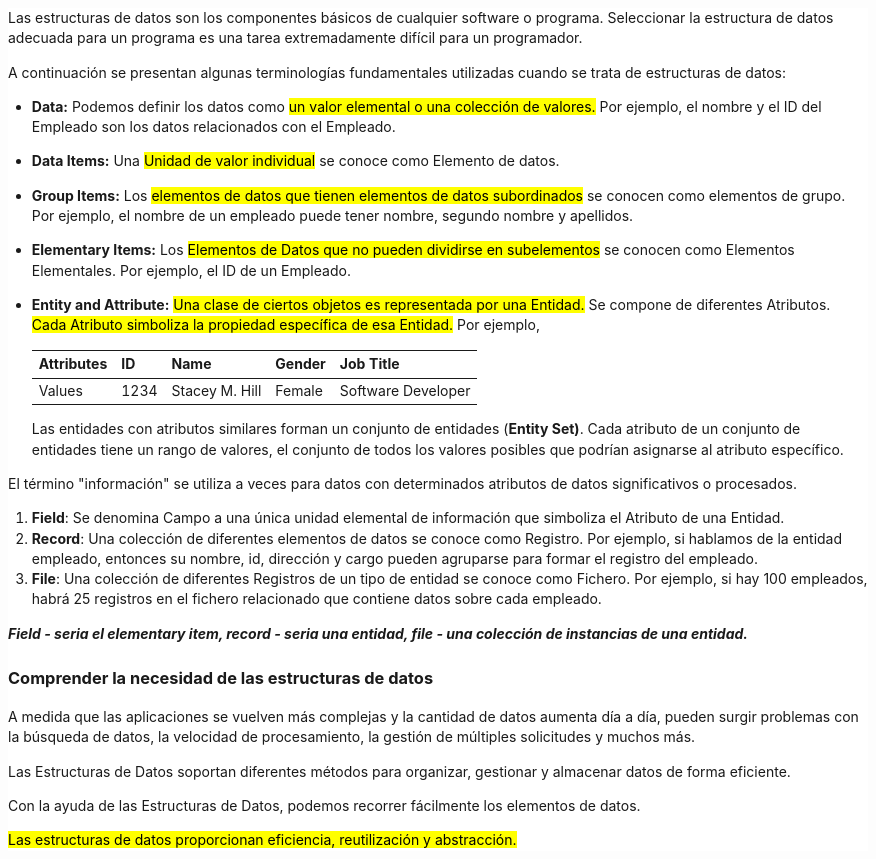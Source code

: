 Las estructuras de datos son los componentes básicos de cualquier software o programa. Seleccionar la estructura de datos adecuada para un programa es una tarea extremadamente difícil para un programador.

A continuación se presentan algunas terminologías fundamentales utilizadas cuando se trata de estructuras de datos:

- **Data:** Podemos definir los datos como <mark>un valor elemental o una colección de valores.</mark> Por ejemplo, el nombre y el ID del Empleado son los datos relacionados con el Empleado.
- **Data Items:** Una <mark>Unidad de valor individual</mark> se conoce como Elemento de datos.
- **Group Items:** Los <mark>elementos de datos que tienen elementos de datos subordinados</mark> se conocen como elementos de grupo. Por ejemplo, el nombre de un empleado puede tener nombre, segundo nombre y apellidos.
- **Elementary Items:** Los <mark>Elementos de Datos que no pueden dividirse en subelementos</mark> se conocen como Elementos Elementales. Por ejemplo, el ID de un Empleado.
- **Entity and Attribute:** <mark>Una clase de ciertos objetos es representada por una Entidad.</mark> Se compone de diferentes Atributos. <mark>Cada Atributo simboliza la propiedad específica de esa Entidad.</mark> Por ejemplo,
    
    
    | Attributes | ID | Name | Gender | Job Title |
    | --- | --- | --- | --- | --- |
    | Values | 1234 | Stacey M. Hill | Female | Software Developer |
    
    Las entidades con atributos similares forman un conjunto de entidades (**Entity Set)**. Cada atributo de un conjunto de entidades tiene un rango de valores, el conjunto de todos los valores posibles que podrían asignarse al atributo específico.
    

El término "información" se utiliza a veces para datos con determinados atributos de datos significativos o procesados.

1. **Field**: Se denomina Campo a una única unidad elemental de información que simboliza el Atributo de una Entidad.
2. **Record**: Una colección de diferentes elementos de datos se conoce como Registro. Por ejemplo, si hablamos de la entidad empleado, entonces su nombre, id, dirección y cargo pueden agruparse para formar el registro del empleado.
3. **File**: Una colección de diferentes Registros de un tipo de entidad se conoce como Fichero. Por ejemplo, si hay 100 empleados, habrá 25 registros en el fichero relacionado que contiene datos sobre cada empleado.

___Field - seria el elementary item, record - seria una entidad, file - una colección de instancias de una entidad.___

### Comprender la necesidad de las estructuras de datos

A medida que las aplicaciones se vuelven más complejas y la cantidad de datos aumenta día a día, pueden surgir problemas con la búsqueda de datos, la velocidad de procesamiento, la gestión de múltiples solicitudes y muchos más. 

Las Estructuras de Datos soportan diferentes métodos para organizar, gestionar y almacenar datos de forma eficiente. 

Con la ayuda de las Estructuras de Datos, podemos recorrer fácilmente los elementos de datos. 

<mark>Las estructuras de datos proporcionan eficiencia, reutilización y abstracción.</mark>
